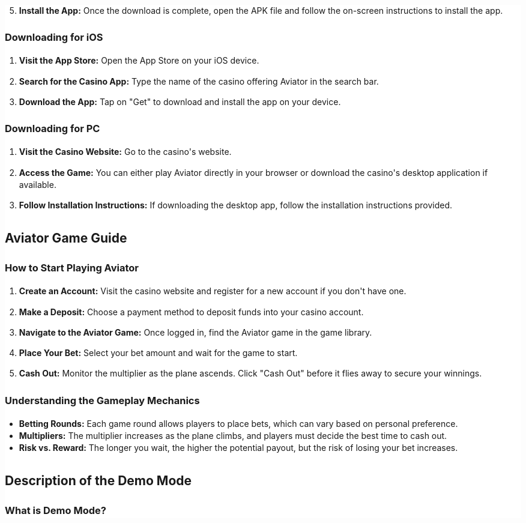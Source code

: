 5.  **Install the App:** Once the download is complete, open the APK
    file and follow the on-screen instructions to install the app.

### Downloading for iOS

1.  **Visit the App Store:** Open the App Store on your iOS device.

2.  **Search for the Casino App:** Type the name of the casino offering
    Aviator in the search bar.

3.  **Download the App:** Tap on \"Get\" to download and install the app
    on your device.

### Downloading for PC

1.  **Visit the Casino Website:** Go to the casino\'s website.

2.  **Access the Game:** You can either play Aviator directly in your
    browser or download the casino\'s desktop application if available.

3.  **Follow Installation Instructions:** If downloading the desktop
    app, follow the installation instructions provided.

## Aviator Game Guide

### How to Start Playing Aviator

1.  **Create an Account:** Visit the casino website and register for a
    new account if you don\'t have one.

2.  **Make a Deposit:** Choose a payment method to deposit funds into
    your casino account.

3.  **Navigate to the Aviator Game:** Once logged in, find the Aviator
    game in the game library.

4.  **Place Your Bet:** Select your bet amount and wait for the game to
    start.

5.  **Cash Out:** Monitor the multiplier as the plane ascends. Click
    \"Cash Out\" before it flies away to secure your winnings.

### Understanding the Gameplay Mechanics

-   **Betting Rounds:** Each game round allows players to place bets,
    which can vary based on personal preference.
-   **Multipliers:** The multiplier increases as the plane climbs, and
    players must decide the best time to cash out.
-   **Risk vs. Reward:** The longer you wait, the higher the potential
    payout, but the risk of losing your bet increases.

## Description of the Demo Mode

### What is Demo Mode?
